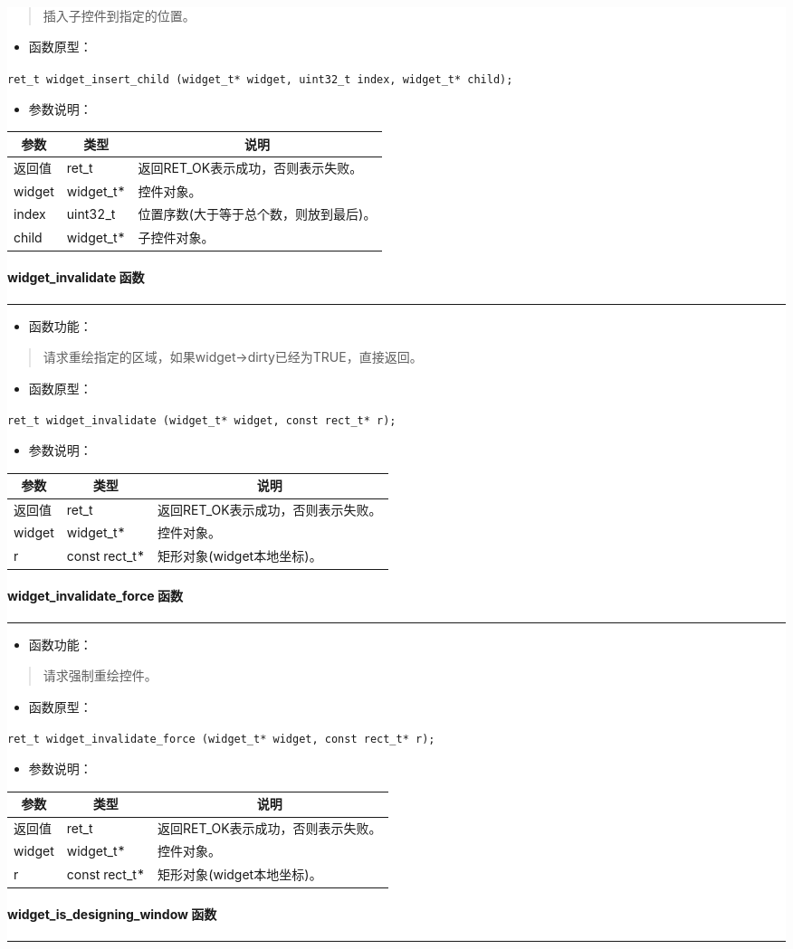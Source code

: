 > <p id="widget_t_widget_insert_child">插入子控件到指定的位置。

* 函数原型：

```
ret_t widget_insert_child (widget_t* widget, uint32_t index, widget_t* child);
```

* 参数说明：

| 参数 | 类型 | 说明 |
| -------- | ----- | --------- |
| 返回值 | ret\_t | 返回RET\_OK表示成功，否则表示失败。 |
| widget | widget\_t* | 控件对象。 |
| index | uint32\_t | 位置序数(大于等于总个数，则放到最后)。 |
| child | widget\_t* | 子控件对象。 |
#### widget\_invalidate 函数
-----------------------

* 函数功能：

> <p id="widget_t_widget_invalidate">请求重绘指定的区域，如果widget->dirty已经为TRUE，直接返回。

* 函数原型：

```
ret_t widget_invalidate (widget_t* widget, const rect_t* r);
```

* 参数说明：

| 参数 | 类型 | 说明 |
| -------- | ----- | --------- |
| 返回值 | ret\_t | 返回RET\_OK表示成功，否则表示失败。 |
| widget | widget\_t* | 控件对象。 |
| r | const rect\_t* | 矩形对象(widget本地坐标)。 |
#### widget\_invalidate\_force 函数
-----------------------

* 函数功能：

> <p id="widget_t_widget_invalidate_force">请求强制重绘控件。

* 函数原型：

```
ret_t widget_invalidate_force (widget_t* widget, const rect_t* r);
```

* 参数说明：

| 参数 | 类型 | 说明 |
| -------- | ----- | --------- |
| 返回值 | ret\_t | 返回RET\_OK表示成功，否则表示失败。 |
| widget | widget\_t* | 控件对象。 |
| r | const rect\_t* | 矩形对象(widget本地坐标)。 |
#### widget\_is\_designing\_window 函数
-----------------------
